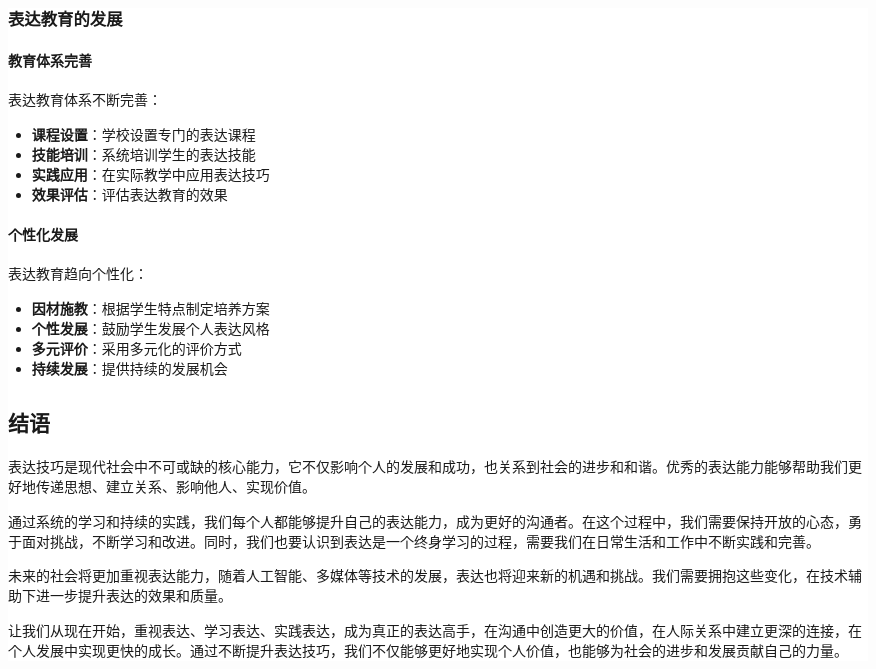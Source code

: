 ### 表达教育的发展

#### 教育体系完善

表达教育体系不断完善：
- **课程设置**：学校设置专门的表达课程
- **技能培训**：系统培训学生的表达技能
- **实践应用**：在实际教学中应用表达技巧
- **效果评估**：评估表达教育的效果

#### 个性化发展

表达教育趋向个性化：
- **因材施教**：根据学生特点制定培养方案
- **个性发展**：鼓励学生发展个人表达风格
- **多元评价**：采用多元化的评价方式
- **持续发展**：提供持续的发展机会

## 结语

表达技巧是现代社会中不可或缺的核心能力，它不仅影响个人的发展和成功，也关系到社会的进步和和谐。优秀的表达能力能够帮助我们更好地传递思想、建立关系、影响他人、实现价值。

通过系统的学习和持续的实践，我们每个人都能够提升自己的表达能力，成为更好的沟通者。在这个过程中，我们需要保持开放的心态，勇于面对挑战，不断学习和改进。同时，我们也要认识到表达是一个终身学习的过程，需要我们在日常生活和工作中不断实践和完善。

未来的社会将更加重视表达能力，随着人工智能、多媒体等技术的发展，表达也将迎来新的机遇和挑战。我们需要拥抱这些变化，在技术辅助下进一步提升表达的效果和质量。

让我们从现在开始，重视表达、学习表达、实践表达，成为真正的表达高手，在沟通中创造更大的价值，在人际关系中建立更深的连接，在个人发展中实现更快的成长。通过不断提升表达技巧，我们不仅能够更好地实现个人价值，也能够为社会的进步和发展贡献自己的力量。